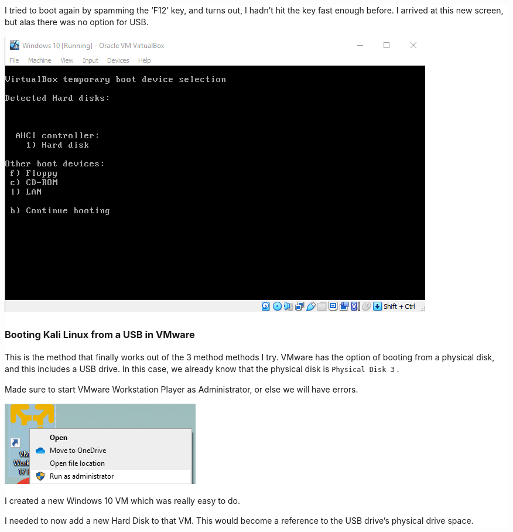 I tried to boot again by spamming the ‘F12’ key, and turns out, I hadn’t hit the key fast enough before. I arrived at this new screen, but alas there was no option for USB.

![Untitled](Running%20Bootable%20Kali%20Linux%20USB%20Drive%20in%20a%20VM%20Fore/Untitled%2011.png)

### Booting Kali Linux from a USB in VMware

This is the method that finally works out of the 3 method methods I try. VMware has the option of booting from a physical disk, and this includes a USB drive. In this case, we already know that the physical disk is `Physical Disk 3` .

Made sure to start VMware Workstation Player as Administrator, or else we will have errors.

![Untitled](Running%20Bootable%20Kali%20Linux%20USB%20Drive%20in%20a%20VM%20Fore/Untitled%2012.png)

I created a new Windows 10 VM which was really easy to do.

I needed to now add a new Hard Disk to that VM. This would become a reference to the USB drive’s physical drive space.
